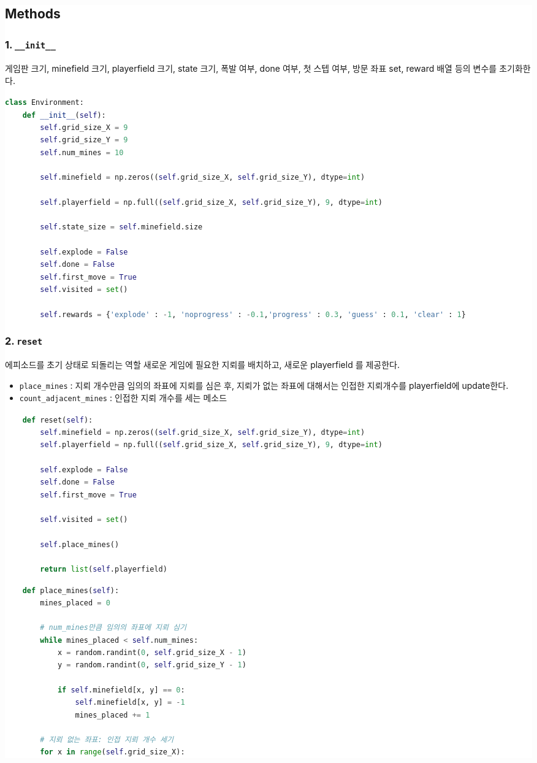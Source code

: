 ## Methods

### 1. **`__init__`**
게임판 크기, minefield 크기, playerfield 크기, state 크기, 폭발 여부, done 여부, 첫 스텝 여부, 방문 좌표 set, reward 배열 등의 변수를 초기화한다.

```python
class Environment:
    def __init__(self):
        self.grid_size_X = 9
        self.grid_size_Y = 9
        self.num_mines = 10

        self.minefield = np.zeros((self.grid_size_X, self.grid_size_Y), dtype=int)

        self.playerfield = np.full((self.grid_size_X, self.grid_size_Y), 9, dtype=int)

        self.state_size = self.minefield.size

        self.explode = False
        self.done = False
        self.first_move = True
        self.visited = set()

        self.rewards = {'explode' : -1, 'noprogress' : -0.1,'progress' : 0.3, 'guess' : 0.1, 'clear' : 1}
```

### 2. **`reset`**
에피소드를 초기 상태로 되돌리는 역할
새로운 게임에 필요한 지뢰를 배치하고, 새로운 playerfield 를 제공한다.
- `place_mines`  : 지뢰 개수만큼 임의의 좌표에 지뢰를 심은 후, 지뢰가 없는 좌표에 대해서는 인접한 지뢰개수를 playerfield에 update한다.
- `count_adjacent_mines` : 인접한 지뢰 개수를 세는 메소드

```python
    def reset(self):
        self.minefield = np.zeros((self.grid_size_X, self.grid_size_Y), dtype=int)
        self.playerfield = np.full((self.grid_size_X, self.grid_size_Y), 9, dtype=int)

        self.explode = False
        self.done = False
        self.first_move = True

        self.visited = set()

        self.place_mines()

        return list(self.playerfield)
```
```python
    def place_mines(self):
        mines_placed = 0

        # num_mines만큼 임의의 좌표에 지뢰 심기
        while mines_placed < self.num_mines:
            x = random.randint(0, self.grid_size_X - 1)
            y = random.randint(0, self.grid_size_Y - 1)

            if self.minefield[x, y] == 0:
                self.minefield[x, y] = -1
                mines_placed += 1

        # 지뢰 없는 좌표: 인접 지뢰 개수 세기
        for x in range(self.grid_size_X):
```